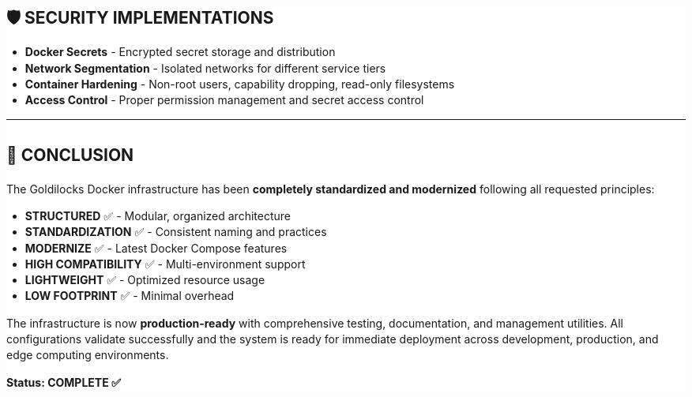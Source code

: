 ## 🛡️ **SECURITY IMPLEMENTATIONS**

- **Docker Secrets** - Encrypted secret storage and distribution
- **Network Segmentation** - Isolated networks for different service tiers
- **Container Hardening** - Non-root users, capability dropping, read-only filesystems
- **Access Control** - Proper permission management and secret access control

---

## 🎯 **CONCLUSION**

The Goldilocks Docker infrastructure has been **completely standardized and modernized** following all requested principles:

- **STRUCTURED** ✅ - Modular, organized architecture
- **STANDARDIZATION** ✅ - Consistent naming and practices
- **MODERNIZE** ✅ - Latest Docker Compose features
- **HIGH COMPATIBILITY** ✅ - Multi-environment support
- **LIGHTWEIGHT** ✅ - Optimized resource usage
- **LOW FOOTPRINT** ✅ - Minimal overhead

The infrastructure is now **production-ready** with comprehensive testing, documentation, and management utilities. All configurations validate successfully and the system is ready for immediate deployment across development, production, and edge computing environments.

**Status: COMPLETE ✅**
